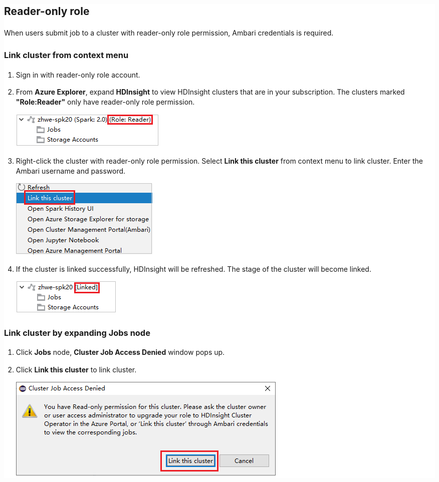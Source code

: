 ## Reader-only role

When users submit job to a cluster with reader-only role permission, Ambari credentials is required.

### Link cluster from context menu

1. Sign in with reader-only role account.

2. From **Azure Explorer**, expand **HDInsight** to view HDInsight clusters that are in your subscription. The clusters marked **"Role:Reader"** only have reader-only role permission.

    ![HDInsight Spark clusters in Azure Explorer role reader](./media/apache-spark-eclipse-tool-plugin/eclipse-view-explorer6.png)

3. Right-click the cluster with reader-only role permission. Select **Link this cluster** from context menu to link cluster. Enter the Ambari username and password.

    ![HDInsight Spark clusters in Azure Explorer link](./media/apache-spark-eclipse-tool-plugin/eclipse-view-explorer7.png)

4. If the cluster is linked successfully, HDInsight will be refreshed.
   The stage of the cluster will become linked.
  
    ![HDInsight Spark clusters in Azure Explorer linked](./media/apache-spark-eclipse-tool-plugin/eclipse-view-explorer8.png)

### Link cluster by expanding Jobs node

1. Click **Jobs** node, **Cluster Job Access Denied** window pops up.

2. Click **Link this cluster** to link cluster.

    ![HDInsight Spark clusters in Azure Explorer9](./media/apache-spark-eclipse-tool-plugin/eclipse-view-explorer9.png)
